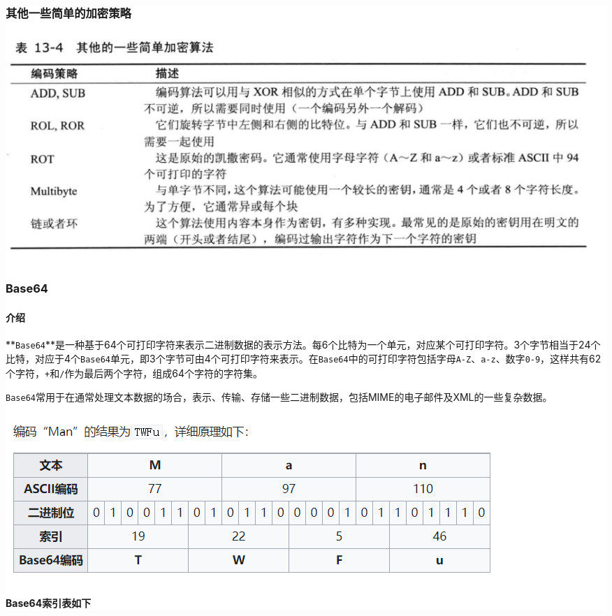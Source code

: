 

### 其他一些简单的加密策略

![image-20220321162714285](images/other_encode.png)

### Base64

#### 介绍

**`Base64`**是一种基于64个可打印字符来表示二进制数据的表示方法。每6个比特为一个单元，对应某个可打印字符。3个字节相当于24个比特，对应于4个`Base64`单元，即3个字节可由4个可打印字符来表示。在`Base64`中的可打印字符包括字母`A-Z`、`a-z`、数字`0-9`，这样共有62个字符，`+`和`/`作为最后两个字符，组成64个字符的字符集。

`Base64`常用于在通常处理文本数据的场合，表示、传输、存储一些二进制数据，包括MIME的电子邮件及XML的一些复杂数据。

![image-20220321170853112](images/base64_1.png)

**Base64索引表如下**

